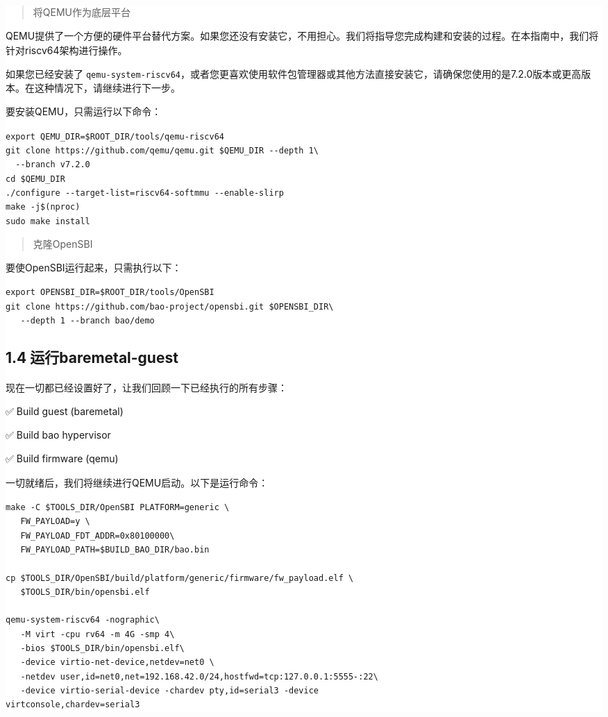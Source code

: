 > 将QEMU作为底层平台

QEMU提供了一个方便的硬件平台替代方案。如果您还没有安装它，不用担心。我们将指导您完成构建和安装的过程。在本指南中，我们将针对riscv64架构进行操作。

如果您已经安装了 `qemu-system-riscv64`，或者您更喜欢使用软件包管理器或其他方法直接安装它，请确保您使用的是7.2.0版本或更高版本。在这种情况下，请继续进行下一步。

要安装QEMU，只需运行以下命令：

```shell
export QEMU_DIR=$ROOT_DIR/tools/qemu-riscv64
git clone https://github.com/qemu/qemu.git $QEMU_DIR --depth 1\
  --branch v7.2.0
cd $QEMU_DIR
./configure --target-list=riscv64-softmmu --enable-slirp
make -j$(nproc)
sudo make install
```

> 克隆OpenSBI

要使OpenSBI运行起来，只需执行以下：

```shell
export OPENSBI_DIR=$ROOT_DIR/tools/OpenSBI
git clone https://github.com/bao-project/opensbi.git $OPENSBI_DIR\
   --depth 1 --branch bao/demo
```

## 1.4 运行baremetal-guest

现在一切都已经设置好了，让我们回顾一下已经执行的所有步骤：

✅ Build guest (baremetal)

✅ Build bao hypervisor

✅ Build firmware (qemu)

一切就绪后，我们将继续进行QEMU启动。以下是运行命令：

```shell
make -C $TOOLS_DIR/OpenSBI PLATFORM=generic \
   FW_PAYLOAD=y \
   FW_PAYLOAD_FDT_ADDR=0x80100000\
   FW_PAYLOAD_PATH=$BUILD_BAO_DIR/bao.bin
   
cp $TOOLS_DIR/OpenSBI/build/platform/generic/firmware/fw_payload.elf \
   $TOOLS_DIR/bin/opensbi.elf
   
qemu-system-riscv64 -nographic\
   -M virt -cpu rv64 -m 4G -smp 4\
   -bios $TOOLS_DIR/bin/opensbi.elf\
   -device virtio-net-device,netdev=net0 \
   -netdev user,id=net0,net=192.168.42.0/24,hostfwd=tcp:127.0.0.1:5555-:22\
   -device virtio-serial-device -chardev pty,id=serial3 -device
virtconsole,chardev=serial3
```
